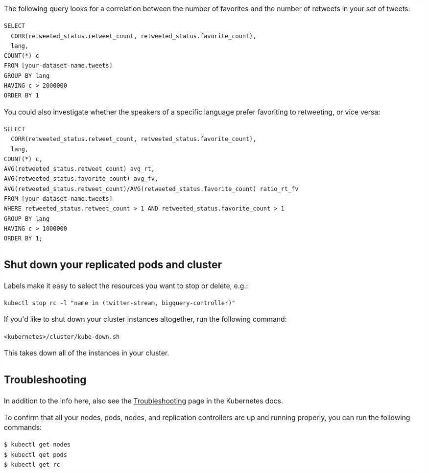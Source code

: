 The following query looks for a correlation between the number of favorites and
the number of retweets in your set of tweets:

    SELECT
      CORR(retweeted_status.retweet_count, retweeted_status.favorite_count),
      lang,
    COUNT(*) c
    FROM [your-dataset-name.tweets]
    GROUP BY lang
    HAVING c > 2000000
    ORDER BY 1

You could also investigate whether the speakers of a specific
language prefer favoriting to retweeting, or vice versa:

    SELECT
      CORR(retweeted_status.retweet_count, retweeted_status.favorite_count),
      lang,
    COUNT(*) c,
    AVG(retweeted_status.retweet_count) avg_rt,
    AVG(retweeted_status.favorite_count) avg_fv,
    AVG(retweeted_status.retweet_count)/AVG(retweeted_status.favorite_count) ratio_rt_fv
    FROM [your-dataset-name.tweets]
    WHERE retweeted_status.retweet_count > 1 AND retweeted_status.favorite_count > 1
    GROUP BY lang
    HAVING c > 1000000
    ORDER BY 1;


## Shut down your replicated pods and cluster

Labels make it easy to select the resources you want to stop or delete, e.g.:

```shell
kubectl stop rc -l "name in (twitter-stream, bigquery-controller)"
```


If you'd like to shut down your cluster instances altogether, run the following
command:

    <kubernetes>/cluster/kube-down.sh

This takes down all of the instances in your cluster.

## Troubleshooting

In addition to the info here, also see the [Troubleshooting](https://github.com/GoogleCloudPlatform/kubernetes/blob/master/docs/troubleshooting.md) page in the Kubernetes docs.

To confirm that all your nodes, pods, nodes, and replication controllers are up and
running properly, you can run the following commands:

    $ kubectl get nodes
    $ kubectl get pods
    $ kubectl get rc
